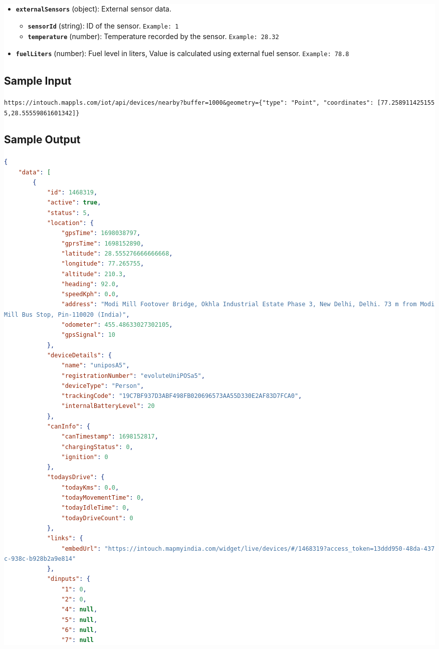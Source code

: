 - **`externalSensors`** (object): External sensor data. 
    - **`sensorId`** (string): ID of the sensor. `Example: 1`
    - **`temperature`** (number): Temperature recorded by the sensor. `Example: 28.32`

- **`fuelLiters`** (number): Fuel level in liters, Value is calculated using external fuel sensor. `Example: 78.8`

## **Sample Input**

```
https://intouch.mappls.com/iot/api/devices/nearby?buffer=1000&geometry={"type": "Point", "coordinates": [77.2589114251555,28.55559861601342]}
```
## **Sample Output**

```json
{
    "data": [
        {
            "id": 1468319,
            "active": true,
            "status": 5,
            "location": {
                "gpsTime": 1698038797,
                "gprsTime": 1698152890,
                "latitude": 28.555276666666668,
                "longitude": 77.265755,
                "altitude": 210.3,
                "heading": 92.0,
                "speedKph": 0.0,
                "address": "Modi Mill Footover Bridge, Okhla Industrial Estate Phase 3, New Delhi, Delhi. 73 m from Modi Mill Bus Stop, Pin-110020 (India)",
                "odometer": 455.48633027302105,
                "gpsSignal": 10
            },
            "deviceDetails": {
                "name": "uniposA5",
                "registrationNumber": "evoluteUniPOSa5",
                "deviceType": "Person",
                "trackingCode": "19C7BF937D3ABF498FB020696573AA55D330E2AF83D7FCA0",
                "internalBatteryLevel": 20
            },
            "canInfo": {
                "canTimestamp": 1698152817,
                "chargingStatus": 0,
                "ignition": 0
            },
            "todaysDrive": {
                "todayKms": 0.0,
                "todayMovementTime": 0,
                "todayIdleTime": 0,
                "todayDriveCount": 0
            },
            "links": {
                "embedUrl": "https://intouch.mapmyindia.com/widget/live/devices/#/1468319?access_token=13ddd950-48da-437c-938c-b928b2a9e814"
            },
            "dinputs": {
                "1": 0,
                "2": 0,
                "4": null,
                "5": null,
                "6": null,
                "7": null
```